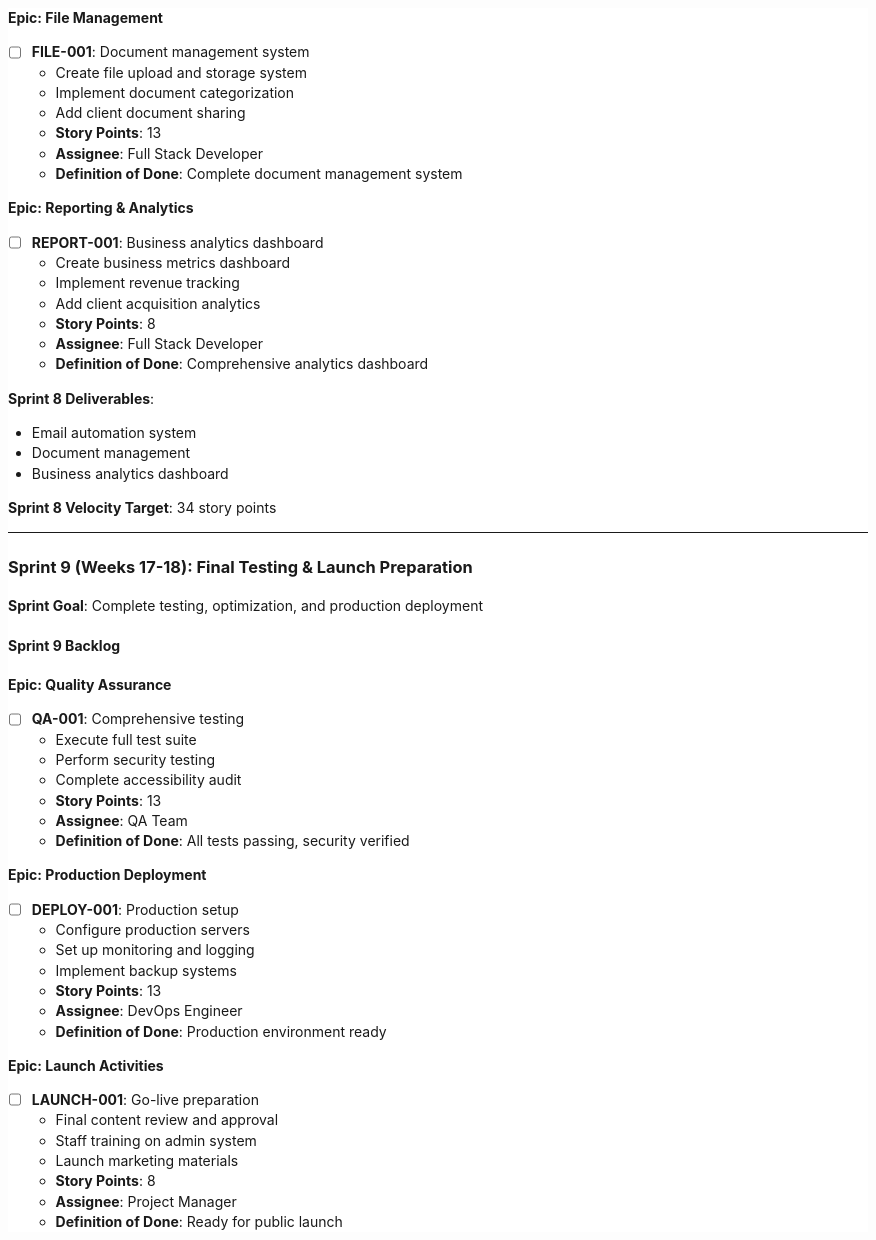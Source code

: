 **Epic: File Management**
- [ ] **FILE-001**: Document management system
  - Create file upload and storage system
  - Implement document categorization
  - Add client document sharing
  - **Story Points**: 13
  - **Assignee**: Full Stack Developer
  - **Definition of Done**: Complete document management system

**Epic: Reporting & Analytics**
- [ ] **REPORT-001**: Business analytics dashboard
  - Create business metrics dashboard
  - Implement revenue tracking
  - Add client acquisition analytics
  - **Story Points**: 8
  - **Assignee**: Full Stack Developer
  - **Definition of Done**: Comprehensive analytics dashboard

**Sprint 8 Deliverables**:
- Email automation system
- Document management
- Business analytics dashboard

**Sprint 8 Velocity Target**: 34 story points

---

### **Sprint 9 (Weeks 17-18): Final Testing & Launch Preparation**
**Sprint Goal**: Complete testing, optimization, and production deployment

#### **Sprint 9 Backlog**
**Epic: Quality Assurance**
- [ ] **QA-001**: Comprehensive testing
  - Execute full test suite
  - Perform security testing
  - Complete accessibility audit
  - **Story Points**: 13
  - **Assignee**: QA Team
  - **Definition of Done**: All tests passing, security verified

**Epic: Production Deployment**
- [ ] **DEPLOY-001**: Production setup
  - Configure production servers
  - Set up monitoring and logging
  - Implement backup systems
  - **Story Points**: 13
  - **Assignee**: DevOps Engineer
  - **Definition of Done**: Production environment ready

**Epic: Launch Activities**
- [ ] **LAUNCH-001**: Go-live preparation
  - Final content review and approval
  - Staff training on admin system
  - Launch marketing materials
  - **Story Points**: 8
  - **Assignee**: Project Manager
  - **Definition of Done**: Ready for public launch
